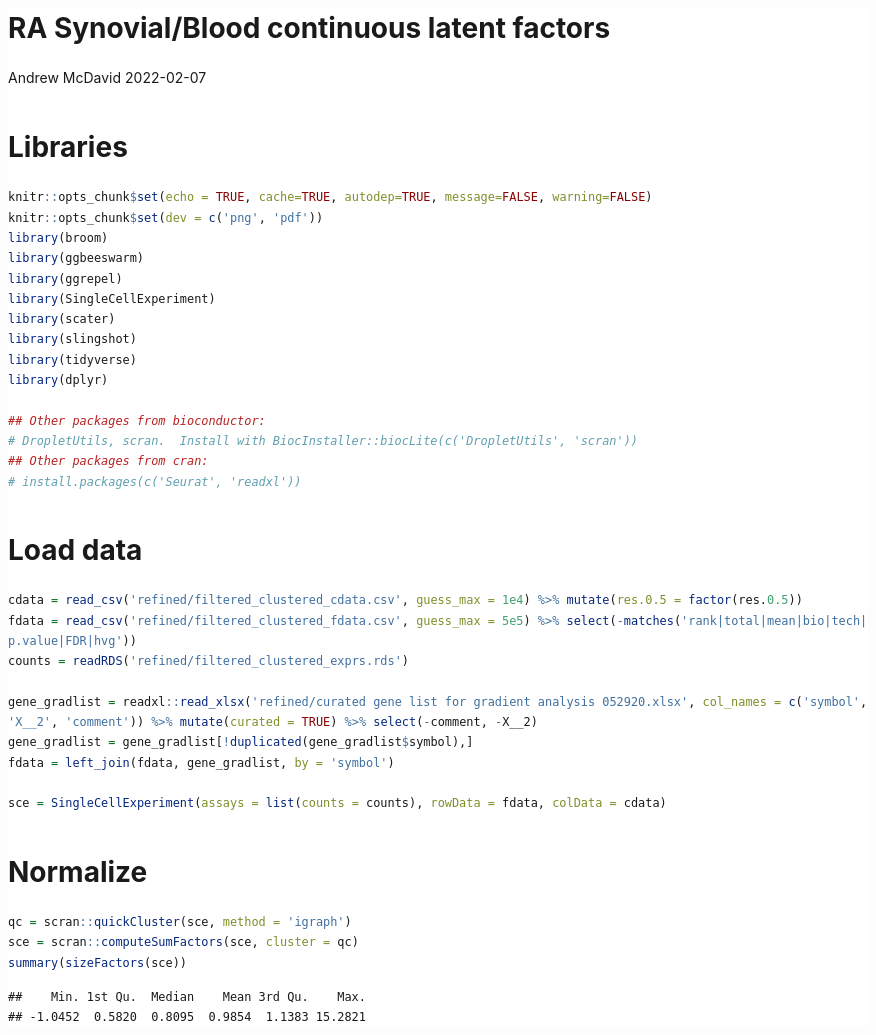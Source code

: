 RA Synovial/Blood continuous latent factors
================
Andrew McDavid
2022-02-07

# Libraries

``` r
knitr::opts_chunk$set(echo = TRUE, cache=TRUE, autodep=TRUE, message=FALSE, warning=FALSE)
knitr::opts_chunk$set(dev = c('png', 'pdf'))
library(broom)
library(ggbeeswarm)
library(ggrepel)
library(SingleCellExperiment)
library(scater)
library(slingshot)
library(tidyverse)
library(dplyr)

## Other packages from bioconductor:
# DropletUtils, scran.  Install with BiocInstaller::biocLite(c('DropletUtils', 'scran'))
## Other packages from cran:
# install.packages(c('Seurat', 'readxl'))
```

# Load data

``` r
cdata = read_csv('refined/filtered_clustered_cdata.csv', guess_max = 1e4) %>% mutate(res.0.5 = factor(res.0.5))
fdata = read_csv('refined/filtered_clustered_fdata.csv', guess_max = 5e5) %>% select(-matches('rank|total|mean|bio|tech|p.value|FDR|hvg'))
counts = readRDS('refined/filtered_clustered_exprs.rds')

gene_gradlist = readxl::read_xlsx('refined/curated gene list for gradient analysis 052920.xlsx', col_names = c('symbol', 'X__2', 'comment')) %>% mutate(curated = TRUE) %>% select(-comment, -X__2)
gene_gradlist = gene_gradlist[!duplicated(gene_gradlist$symbol),]
fdata = left_join(fdata, gene_gradlist, by = 'symbol')

sce = SingleCellExperiment(assays = list(counts = counts), rowData = fdata, colData = cdata)
```

# Normalize

``` r
qc = scran::quickCluster(sce, method = 'igraph')
sce = scran::computeSumFactors(sce, cluster = qc)
summary(sizeFactors(sce))
```

    ##    Min. 1st Qu.  Median    Mean 3rd Qu.    Max. 
    ## -1.0452  0.5820  0.8095  0.9854  1.1383 15.2821
